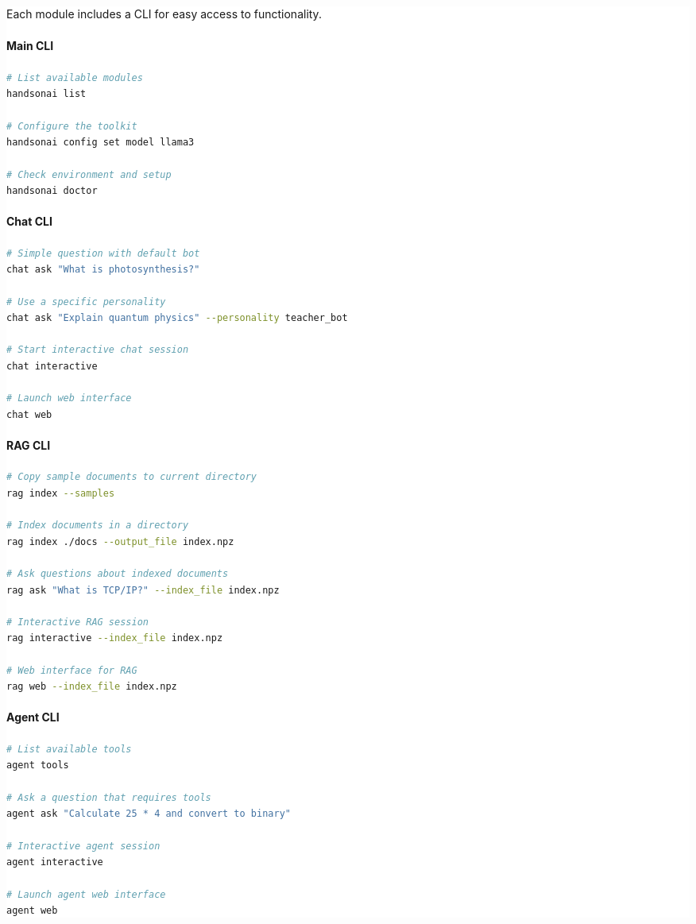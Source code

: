 Each module includes a CLI for easy access to functionality.

#### Main CLI

```bash
# List available modules
handsonai list

# Configure the toolkit
handsonai config set model llama3

# Check environment and setup
handsonai doctor
```

#### Chat CLI

```bash
# Simple question with default bot
chat ask "What is photosynthesis?"

# Use a specific personality
chat ask "Explain quantum physics" --personality teacher_bot

# Start interactive chat session
chat interactive

# Launch web interface
chat web
```

#### RAG CLI

```bash
# Copy sample documents to current directory
rag index --samples

# Index documents in a directory
rag index ./docs --output_file index.npz

# Ask questions about indexed documents
rag ask "What is TCP/IP?" --index_file index.npz

# Interactive RAG session
rag interactive --index_file index.npz

# Web interface for RAG
rag web --index_file index.npz
```

#### Agent CLI

```bash
# List available tools
agent tools

# Ask a question that requires tools
agent ask "Calculate 25 * 4 and convert to binary"

# Interactive agent session
agent interactive

# Launch agent web interface
agent web
```
